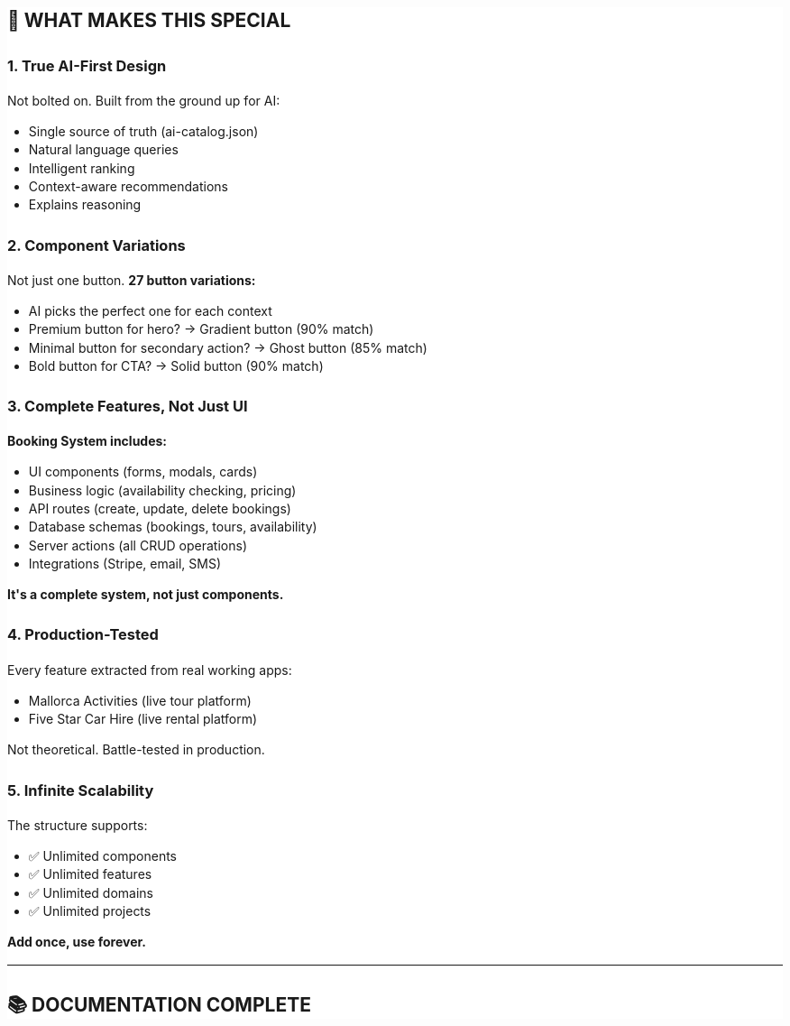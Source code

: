 
## 🌟 WHAT MAKES THIS SPECIAL

### **1. True AI-First Design**

Not bolted on. Built from the ground up for AI:
- Single source of truth (ai-catalog.json)
- Natural language queries
- Intelligent ranking
- Context-aware recommendations
- Explains reasoning

### **2. Component Variations**

Not just one button. **27 button variations:**
- AI picks the perfect one for each context
- Premium button for hero? → Gradient button (90% match)
- Minimal button for secondary action? → Ghost button (85% match)
- Bold button for CTA? → Solid button (90% match)

### **3. Complete Features, Not Just UI**

**Booking System includes:**
- UI components (forms, modals, cards)
- Business logic (availability checking, pricing)
- API routes (create, update, delete bookings)
- Database schemas (bookings, tours, availability)
- Server actions (all CRUD operations)
- Integrations (Stripe, email, SMS)

**It's a complete system, not just components.**

### **4. Production-Tested**

Every feature extracted from real working apps:
- Mallorca Activities (live tour platform)
- Five Star Car Hire (live rental platform)

Not theoretical. Battle-tested in production.

### **5. Infinite Scalability**

The structure supports:
- ✅ Unlimited components
- ✅ Unlimited features
- ✅ Unlimited domains
- ✅ Unlimited projects

**Add once, use forever.**

---

## 📚 DOCUMENTATION COMPLETE
